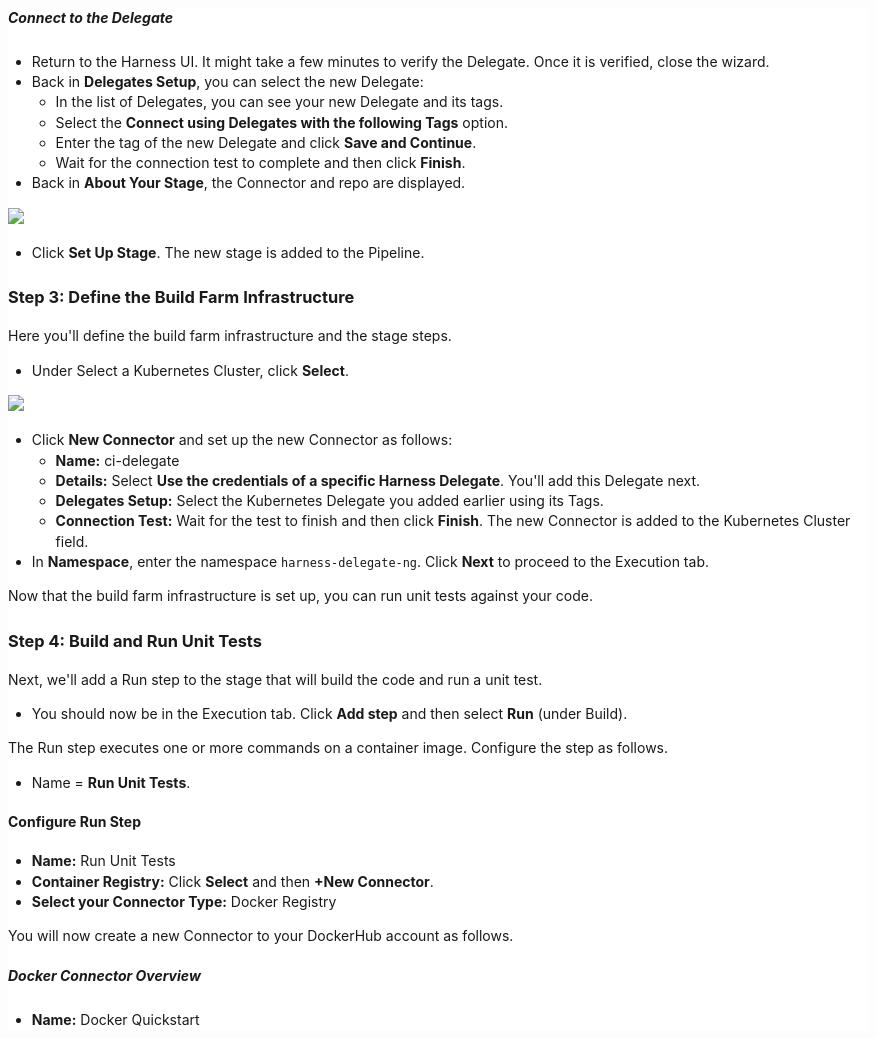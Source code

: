 ##### Connect to the Delegate

* Return to the Harness UI. It might take a few minutes to verify the Delegate. Once it is verified, close the wizard.
* Back in **Delegates Setup**, you can select the new Delegate:
	+ In the list of Delegates, you can see your new Delegate and its tags.
	+ Select the **Connect using Delegates with the following Tags** option.
	+ Enter the tag of the new Delegate and click **Save and Continue**.
	+ Wait for the connection test to complete and then click **Finish**.
* Back in **About Your Stage**, the Connector and repo are displayed.

![](./static/ci-pipeline-quickstart-22.png)

* Click **Set Up Stage**. The new stage is added to the Pipeline.

### Step 3: Define the Build Farm Infrastructure

Here you'll define the build farm infrastructure and the stage steps.

* Under Select a Kubernetes Cluster, click **Select**.

![](./static/ci-pipeline-quickstart-23.png)

* Click **New Connector** and set up the new Connector as follows:
	+ **Name:** ci-delegate
	+ **Details:** Select **Use the credentials of a specific Harness Delegate**. You'll add this Delegate next.
	+ **Delegates Setup:** Select the Kubernetes Delegate you added earlier using its Tags.
	+ **Connection Test:** Wait for the test to finish and then click **Finish**. The new Connector is added to the Kubernetes Cluster field.
* In **Namespace**, enter the namespace `harness-delegate-ng`. Click **Next** to proceed to the Execution tab.

Now that the build farm infrastructure is set up, you can run unit tests against your code.

### Step 4: Build and Run Unit Tests

Next, we'll add a Run step to the stage that will build the code and run a unit test.

* You should now be in the Execution tab. Click **Add step** and then select **Run** (under Build).

The Run step executes one or more commands on a container image. Configure the step as follows.

* Name = **Run Unit Tests**.

#### Configure Run Step

* **Name:** Run Unit Tests
* **Container Registry:** Click **Select** and then **+New Connector**.
* **Select your Connector Type:** Docker Registry

You will now create a new Connector to your DockerHub account as follows.

##### Docker Connector Overview

* **Name:** Docker Quickstart
